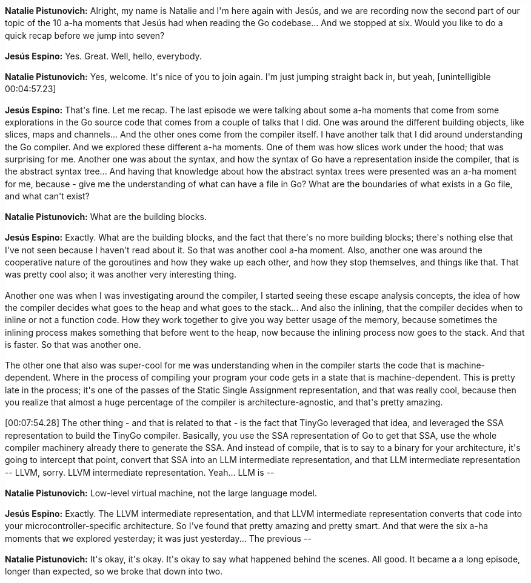 **Natalie Pistunovich:** Alright, my name is Natalie and I'm here again with Jesús, and we are recording now the second part of our topic of the 10 a-ha moments that Jesús had when reading the Go codebase... And we stopped at six. Would you like to do a quick recap before we jump into seven?

**Jesús Espino:** Yes. Great. Well, hello, everybody.

**Natalie Pistunovich:** Yes, welcome. It's nice of you to join again. I'm just jumping straight back in, but yeah, \[unintelligible 00:04:57.23\]

**Jesús Espino:** That's fine. Let me recap. The last episode we were talking about some a-ha moments that come from some explorations in the Go source code that comes from a couple of talks that I did. One was around the different building objects, like slices, maps and channels... And the other ones come from the compiler itself. I have another talk that I did around understanding the Go compiler. And we explored these different a-ha moments. One of them was how slices work under the hood; that was surprising for me. Another one was about the syntax, and how the syntax of Go have a representation inside the compiler, that is the abstract syntax tree... And having that knowledge about how the abstract syntax trees were presented was an a-ha moment for me, because - give me the understanding of what can have a file in Go? What are the boundaries of what exists in a Go file, and what can't exist?

**Natalie Pistunovich:** What are the building blocks.

**Jesús Espino:** Exactly. What are the building blocks, and the fact that there's no more building blocks; there's nothing else that I've not seen because I haven't read about it. So that was another cool a-ha moment. Also, another one was around the cooperative nature of the goroutines and how they wake up each other, and how they stop themselves, and things like that. That was pretty cool also; it was another very interesting thing.

Another one was when I was investigating around the compiler, I started seeing these escape analysis concepts, the idea of how the compiler decides what goes to the heap and what goes to the stack... And also the inlining, that the compiler decides when to inline or not a function code. How they work together to give you way better usage of the memory, because sometimes the inlining process makes something that before went to the heap, now because the inlining process now goes to the stack. And that is faster. So that was another one.

The other one that also was super-cool for me was understanding when in the compiler starts the code that is machine-dependent. Where in the process of compiling your program your code gets in a state that is machine-dependent. This is pretty late in the process; it's one of the passes of the Static Single Assignment representation, and that was really cool, because then you realize that almost a huge percentage of the compiler is architecture-agnostic, and that's pretty amazing.

\[00:07:54.28\] The other thing - and that is related to that - is the fact that TinyGo leveraged that idea, and leveraged the SSA representation to build the TinyGo compiler. Basically, you use the SSA representation of Go to get that SSA, use the whole compiler machinery already there to generate the SSA. And instead of compile, that is to say to a binary for your architecture, it's going to intercept that point, convert that SSA into an LLM intermediate representation, and that LLM intermediate representation -- LLVM, sorry. LLVM intermediate representation. Yeah... LLM is --

**Natalie Pistunovich:** Low-level virtual machine, not the large language model.

**Jesús Espino:** Exactly. The LLVM intermediate representation, and that LLVM intermediate representation converts that code into your microcontroller-specific architecture. So I've found that pretty amazing and pretty smart. And that were the six a-ha moments that we explored yesterday; it was just yesterday... The previous --

**Natalie Pistunovich:** It's okay, it's okay. It's okay to say what happened behind the scenes. All good. It became a a long episode, longer than expected, so we broke that down into two.
